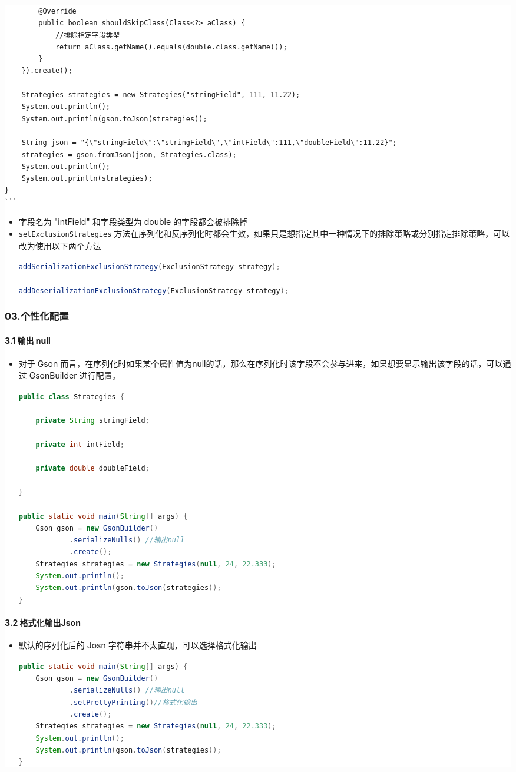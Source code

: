             @Override
            public boolean shouldSkipClass(Class<?> aClass) {
                //排除指定字段类型
                return aClass.getName().equals(double.class.getName());
            }
        }).create();

        Strategies strategies = new Strategies("stringField", 111, 11.22);
        System.out.println();
        System.out.println(gson.toJson(strategies));

        String json = "{\"stringField\":\"stringField\",\"intField\":111,\"doubleField\":11.22}";
        strategies = gson.fromJson(json, Strategies.class);
        System.out.println();
        System.out.println(strategies);
    }
    ```
- 字段名为 "intField" 和字段类型为 double 的字段都会被排除掉
- `setExclusionStrategies` 方法在序列化和反序列化时都会生效，如果只是想指定其中一种情况下的排除策略或分别指定排除策略，可以改为使用以下两个方法
    ```java
    addSerializationExclusionStrategy(ExclusionStrategy strategy);
    
    addDeserializationExclusionStrategy(ExclusionStrategy strategy);
    ```



### 03.个性化配置
#### 3.1 输出 null
- 对于 Gson 而言，在序列化时如果某个属性值为null的话，那么在序列化时该字段不会参与进来，如果想要显示输出该字段的话，可以通过 GsonBuilder 进行配置。
    ```java
    public class Strategies {
    
        private String stringField;
    
        private int intField;
    
        private double doubleField;
    
    }
    
    public static void main(String[] args) {
        Gson gson = new GsonBuilder()
                .serializeNulls() //输出null
                .create();
        Strategies strategies = new Strategies(null, 24, 22.333);
        System.out.println();
        System.out.println(gson.toJson(strategies));
    }
    ```



#### 3.2 格式化输出Json
- 默认的序列化后的 Josn 字符串并不太直观，可以选择格式化输出
    ```java
    public static void main(String[] args) {
        Gson gson = new GsonBuilder()
                .serializeNulls() //输出null
                .setPrettyPrinting()//格式化输出
                .create();
        Strategies strategies = new Strategies(null, 24, 22.333);
        System.out.println();
        System.out.println(gson.toJson(strategies));
    }
    ```
